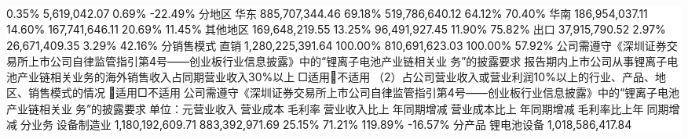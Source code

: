 0.35%
5,619,042.07
0.69%
-22.49%
分地区
华东
885,707,344.46
69.18%
519,786,640.12
64.12%
70.40%
华南
186,954,037.11
14.60%
167,741,646.11
20.69%
11.45%
其他地区
169,648,219.55
13.25%
96,491,927.45
11.90%
75.82%
出口
37,915,790.52
2.97%
26,671,409.35
3.29%
42.16%
分销售模式
直销
1,280,225,391.64
100.00%
810,691,623.03
100.00%
57.92%
公司需遵守《深圳证券交易所上市公司自律监管指引第4号——创业板行业信息披露》中的“锂离子电池产业链相关业
务”的披露要求
报告期内上市公司从事锂离子电池产业链相关业务的海外销售收入占同期营业收入30%以上
□适用不适用
（2）占公司营业收入或营业利润10%以上的行业、产品、地区、销售模式的情况
适用□不适用
公司需遵守《深圳证券交易所上市公司自律监管指引第4号——创业板行业信息披露》中的“锂离子电池产业链相关业
务”的披露要求
单位：元营业收入
营业成本
毛利率
营业收入比上
年同期增减
营业成本比上
年同期增减
毛利率比上年
同期增减
分业务
设备制造业
1,180,192,609.71
883,392,971.69
25.15%
71.21%
119.89%
-16.57%
分产品
锂电池设备
1,018,586,417.84